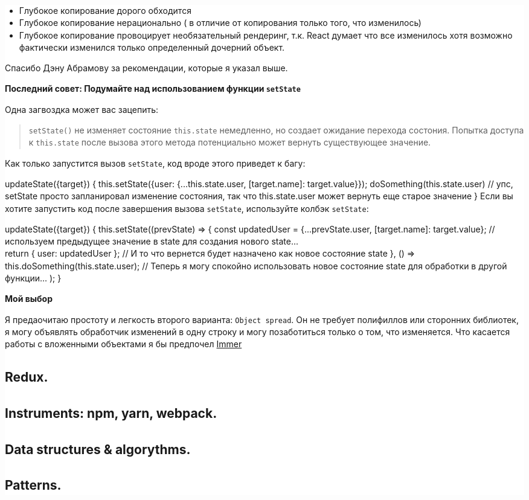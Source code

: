 - Глубокое копирование дорого обходится
- Глубокое копирование нерационально ( в отличие от копирования только того, что изменилось)
- Глубокое копирование  провоцирует необязательный рендеринг, т.к. React думает что все изменилось хотя возможно фактически изменился только определенный дочерний объект.

Спасибо Дэну Абрамову за рекомендации, которые я указал выше.

__Последний совет: Подумайте над использованием функции `setState`__

Одна загвоздка может вас зацепить:

>`setState()` не изменяет состояние `this.state` немедленно, но создает ожидание перехода состония. Попытка доступа к `this.state` после вызова этого метода потенциально может вернуть существующее значение.


Как только запустится вызов `setState`, код вроде этого приведет к багу:

updateState({target}) {
 this.setState({user: {...this.state.user, [target.name]: target.value}});
 doSomething(this.state.user) // упс, setState просто запланировал изменение состояния, так что this.state.user может вернуть еще старое значение
}
Если вы хотите запустить код после завершения вызова `setState`, используйте колбэк `setState`:

updateState({target}) {
   this.setState((prevState) => {
     const updatedUser = {...prevState.user, [target.name]: target.value}; // используем предыдущее значение в state для создания нового state...     
     return { user: updatedUser }; // И то что вернется будет назначено как новое состояние state
   }, () => this.doSomething(this.state.user); // Теперь я могу спокойно использовать новое состояние state для обработки в другой функции...
     );
 }

__Мой выбор__

Я предаочитаю простоту и легкость второго варианта: `Object spread`. Он не требует полифиллов или сторонних библиотек, я могу объявлять обработчик изменений в одну строку и могу позаботиться только о том, что изменяется. Что касается работы с вложенными объектами я бы предпочел [Immer](https://github.com/mweststrate/immer)



## Redux.

## Instruments: npm, yarn, webpack.

## Data structures & algorythms.

## Patterns.




